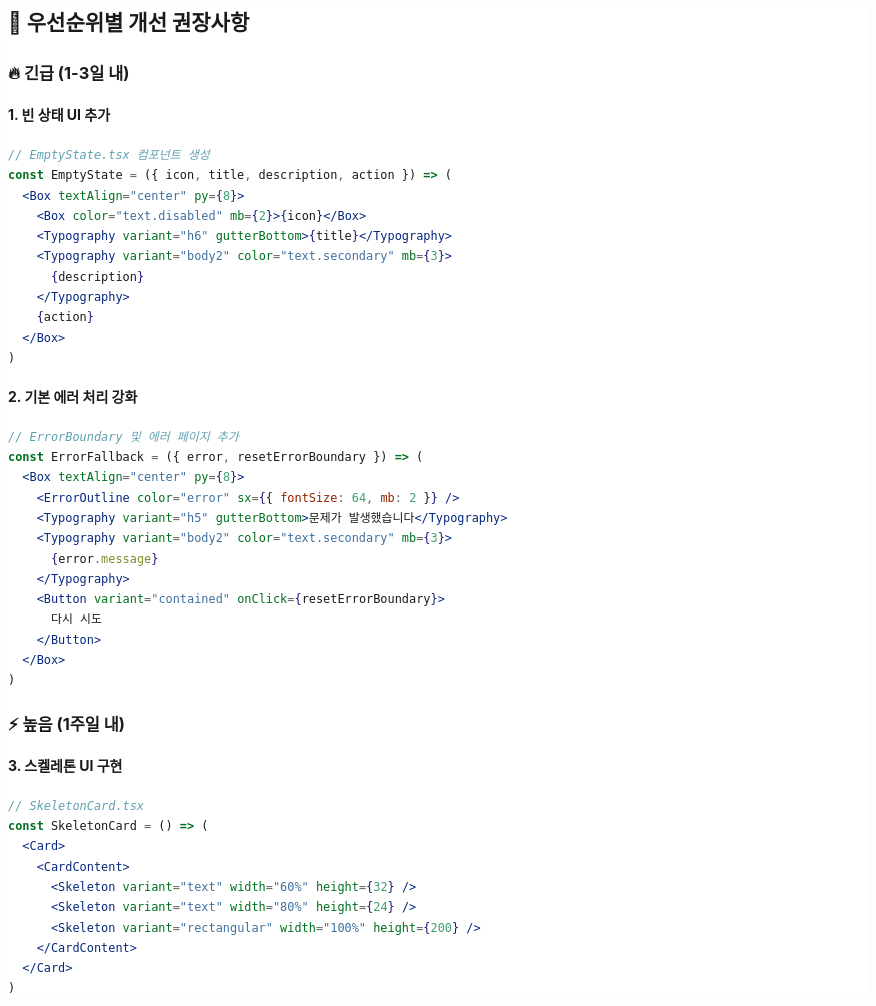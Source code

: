 
## 🎯 우선순위별 개선 권장사항

### 🔥 긴급 (1-3일 내)

#### 1. 빈 상태 UI 추가
```jsx
// EmptyState.tsx 컴포넌트 생성
const EmptyState = ({ icon, title, description, action }) => (
  <Box textAlign="center" py={8}>
    <Box color="text.disabled" mb={2}>{icon}</Box>
    <Typography variant="h6" gutterBottom>{title}</Typography>
    <Typography variant="body2" color="text.secondary" mb={3}>
      {description}
    </Typography>
    {action}
  </Box>
)
```

#### 2. 기본 에러 처리 강화
```jsx
// ErrorBoundary 및 에러 페이지 추가
const ErrorFallback = ({ error, resetErrorBoundary }) => (
  <Box textAlign="center" py={8}>
    <ErrorOutline color="error" sx={{ fontSize: 64, mb: 2 }} />
    <Typography variant="h5" gutterBottom>문제가 발생했습니다</Typography>
    <Typography variant="body2" color="text.secondary" mb={3}>
      {error.message}
    </Typography>
    <Button variant="contained" onClick={resetErrorBoundary}>
      다시 시도
    </Button>
  </Box>
)
```

### ⚡ 높음 (1주일 내)

#### 3. 스켈레톤 UI 구현
```jsx
// SkeletonCard.tsx
const SkeletonCard = () => (
  <Card>
    <CardContent>
      <Skeleton variant="text" width="60%" height={32} />
      <Skeleton variant="text" width="80%" height={24} />
      <Skeleton variant="rectangular" width="100%" height={200} />
    </CardContent>
  </Card>
)
```
